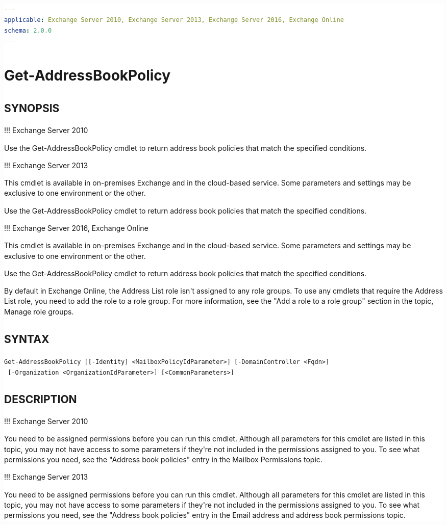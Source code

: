 ```yaml
---
applicable: Exchange Server 2010, Exchange Server 2013, Exchange Server 2016, Exchange Online
schema: 2.0.0
---
```


# Get-AddressBookPolicy

## SYNOPSIS
!!! Exchange Server 2010

Use the Get-AddressBookPolicy cmdlet to return address book policies that match the specified conditions.

!!! Exchange Server 2013

This cmdlet is available in on-premises Exchange and in the cloud-based service. Some parameters and settings may be exclusive to one environment or the other.

Use the Get-AddressBookPolicy cmdlet to return address book policies that match the specified conditions.

!!! Exchange Server 2016, Exchange Online

This cmdlet is available in on-premises Exchange and in the cloud-based service. Some parameters and settings may be exclusive to one environment or the other.

Use the Get-AddressBookPolicy cmdlet to return address book policies that match the specified conditions.

By default in Exchange Online, the Address List role isn't assigned to any role groups. To use any cmdlets that require the Address List role, you need to add the role to a role group. For more information, see the "Add a role to a role group" section in the topic, Manage role groups.

## SYNTAX

```
Get-AddressBookPolicy [[-Identity] <MailboxPolicyIdParameter>] [-DomainController <Fqdn>]
 [-Organization <OrganizationIdParameter>] [<CommonParameters>]
```

## DESCRIPTION
!!! Exchange Server 2010

You need to be assigned permissions before you can run this cmdlet. Although all parameters for this cmdlet are listed in this topic, you may not have access to some parameters if they're not included in the permissions assigned to you. To see what permissions you need, see the "Address book policies" entry in the Mailbox Permissions topic.

!!! Exchange Server 2013

You need to be assigned permissions before you can run this cmdlet. Although all parameters for this cmdlet are listed in this topic, you may not have access to some parameters if they're not included in the permissions assigned to you. To see what permissions you need, see the "Address book policies" entry in the Email address and address book permissions topic.
